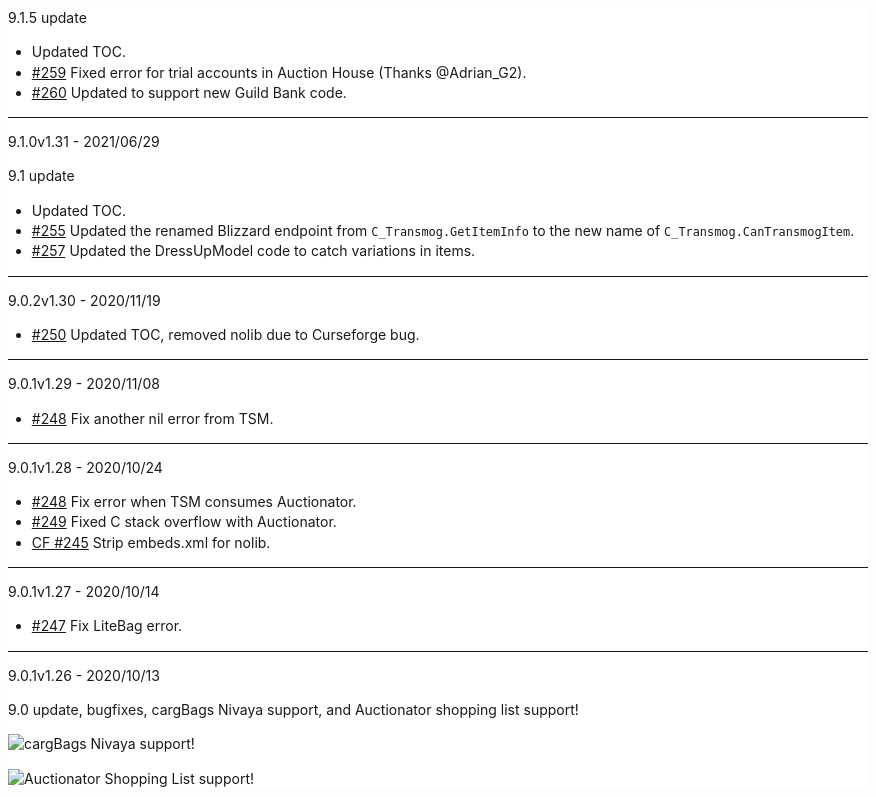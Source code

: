 9.1.5 update

* Updated TOC.
* [#259](https://gitlab.com/toreltwiddler/CanIMogIt/issues/259) Fixed error for trial accounts in Auction House (Thanks @Adrian_G2).
* [#260](https://gitlab.com/toreltwiddler/CanIMogIt/issues/260) Updated to support new Guild Bank code.

*****

9.1.0v1.31 - 2021/06/29

9.1 update

* Updated TOC.
* [#255](https://gitlab.com/toreltwiddler/CanIMogIt/issues/255) Updated the renamed Blizzard endpoint from `C_Transmog.GetItemInfo` to the new name of `C_Transmog.CanTransmogItem`.
* [#257](https://gitlab.com/toreltwiddler/CanIMogIt/issues/257) Updated the DressUpModel code to catch variations in items.

*****

9.0.2v1.30 - 2020/11/19

* [#250](https://gitlab.com/toreltwiddler/CanIMogIt/issues/250) Updated TOC, removed nolib due to Curseforge bug.

*****

9.0.1v1.29 - 2020/11/08

* [#248](https://gitlab.com/toreltwiddler/CanIMogIt/issues/248) Fix another nil error from TSM.

*****

9.0.1v1.28 - 2020/10/24

* [#248](https://gitlab.com/toreltwiddler/CanIMogIt/issues/248) Fix error when TSM consumes Auctionator.
* [#249](https://gitlab.com/toreltwiddler/CanIMogIt/issues/249) Fixed C stack overflow with Auctionator.
* [CF #245](https://www.curseforge.com/wow/addons/can-i-mog-it/issues/245) Strip embeds.xml for nolib.

*****

9.0.1v1.27 - 2020/10/14

* [#247](https://gitlab.com/toreltwiddler/CanIMogIt/issues/247) Fix LiteBag error.

*****

9.0.1v1.26 - 2020/10/13

9.0 update, bugfixes, cargBags Nivaya support, and Auctionator shopping list support!

![cargBags Nivaya support!](https://i.imgur.com/ou3ZdAt.png "cargBags Nivaya support!")

![Auctionator Shopping List support!](https://i.imgur.com/aJHUqzq.png "Auctionator Shopping List support!")
